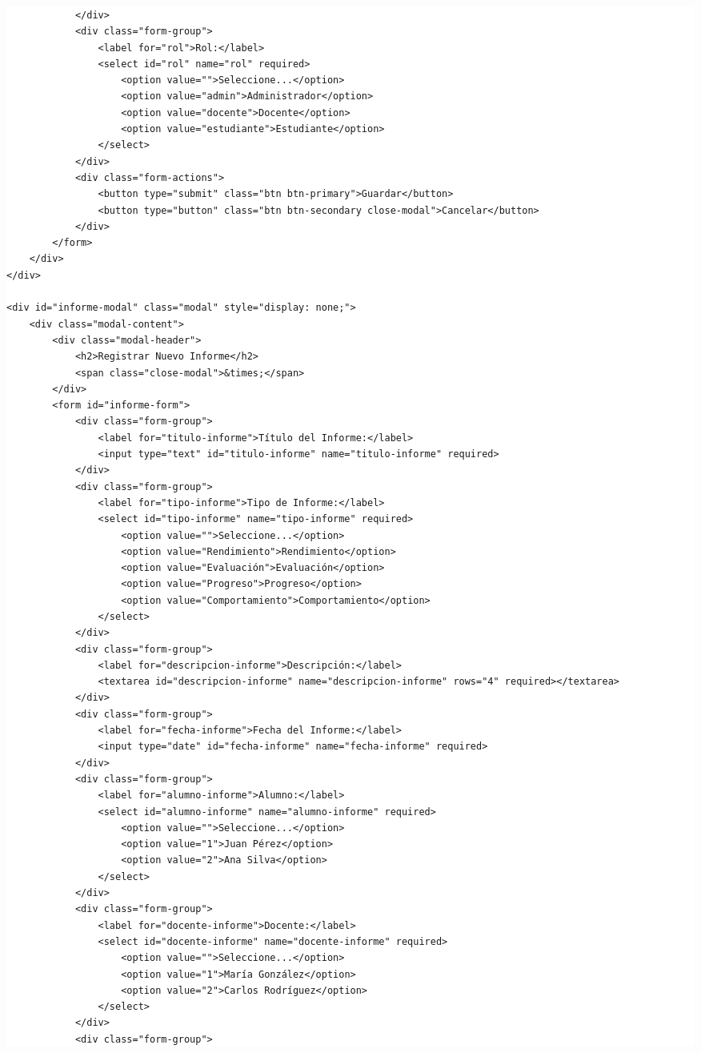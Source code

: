                 </div>
                <div class="form-group">
                    <label for="rol">Rol:</label>
                    <select id="rol" name="rol" required>
                        <option value="">Seleccione...</option>
                        <option value="admin">Administrador</option>
                        <option value="docente">Docente</option>
                        <option value="estudiante">Estudiante</option>
                    </select>
                </div>
                <div class="form-actions">
                    <button type="submit" class="btn btn-primary">Guardar</button>
                    <button type="button" class="btn btn-secondary close-modal">Cancelar</button>
                </div>
            </form>
        </div>
    </div>

    <div id="informe-modal" class="modal" style="display: none;">
        <div class="modal-content">
            <div class="modal-header">
                <h2>Registrar Nuevo Informe</h2>
                <span class="close-modal">&times;</span>
            </div>
            <form id="informe-form">
                <div class="form-group">
                    <label for="titulo-informe">Título del Informe:</label>
                    <input type="text" id="titulo-informe" name="titulo-informe" required>
                </div>
                <div class="form-group">
                    <label for="tipo-informe">Tipo de Informe:</label>
                    <select id="tipo-informe" name="tipo-informe" required>
                        <option value="">Seleccione...</option>
                        <option value="Rendimiento">Rendimiento</option>
                        <option value="Evaluación">Evaluación</option>
                        <option value="Progreso">Progreso</option>
                        <option value="Comportamiento">Comportamiento</option>
                    </select>
                </div>
                <div class="form-group">
                    <label for="descripcion-informe">Descripción:</label>
                    <textarea id="descripcion-informe" name="descripcion-informe" rows="4" required></textarea>
                </div>
                <div class="form-group">
                    <label for="fecha-informe">Fecha del Informe:</label>
                    <input type="date" id="fecha-informe" name="fecha-informe" required>
                </div>
                <div class="form-group">
                    <label for="alumno-informe">Alumno:</label>
                    <select id="alumno-informe" name="alumno-informe" required>
                        <option value="">Seleccione...</option>
                        <option value="1">Juan Pérez</option>
                        <option value="2">Ana Silva</option>
                    </select>
                </div>
                <div class="form-group">
                    <label for="docente-informe">Docente:</label>
                    <select id="docente-informe" name="docente-informe" required>
                        <option value="">Seleccione...</option>
                        <option value="1">María González</option>
                        <option value="2">Carlos Rodríguez</option>
                    </select>
                </div>
                <div class="form-group">